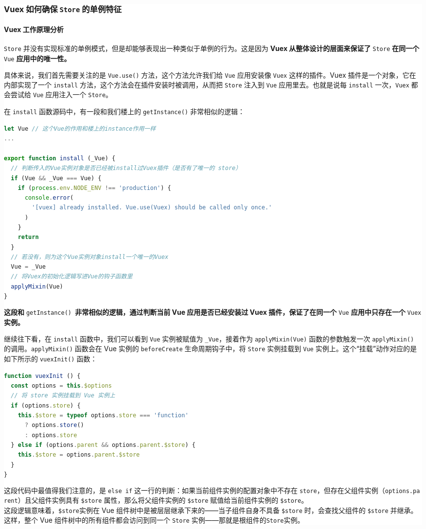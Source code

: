 ### **Vuex 如何确保 `Store` 的单例特征**

#### Vuex 工作原理分析

`Store` 并没有实现标准的单例模式，但是却能够表现出一种类似于单例的行为。这是因为 **Vuex 从整体设计的层面来保证了** `Store` **在同一个** `Vue` **应用中的唯一性。**

具体来说，我们首先需要关注的是 `Vue.use()` 方法，这个方法允许我们给 `Vue` 应用安装像 `Vuex` 这样的插件。Vuex 插件是一个对象，它在内部实现了一个 `install` 方法，这个方法会在插件安装时被调用，从而把 `Store` 注入到 `Vue` 应用里去。也就是说每 `install` 一次，`Vuex` 都会尝试给 `Vue` 应用注入一个 `Store`。

在 `install` 函数源码中，有一段和我们楼上的 `getInstance()` 非常相似的逻辑：

```js
let Vue // 这个Vue的作用和楼上的instance作用一样
...

export function install (_Vue) {
  // 判断传入的Vue实例对象是否已经被install过Vuex插件（是否有了唯一的 store）
  if (Vue && _Vue === Vue) {
    if (process.env.NODE_ENV !== 'production') {
      console.error(
        '[vuex] already installed. Vue.use(Vuex) should be called only once.'
      )
    }
    return
  }
  // 若没有，则为这个Vue实例对象install一个唯一的Vuex
  Vue = _Vue
  // 将Vuex的初始化逻辑写进Vue的钩子函数里
  applyMixin(Vue)
}
```

**这段和** ` getInstance()  `**非常相似的逻辑，通过判断当前 Vue 应用是否已经安装过 Vuex 插件，保证了在同一个** `Vue` **应用中只存在一个** `Vuex` **实例。**

继续往下看，在 `install` 函数中，我们可以看到 `Vue` 实例被赋值为 `_Vue`，接着作为 `applyMixin(Vue)` 函数的参数触发一次 `applyMixin()` 的调用。`applyMixin()` 函数会在 Vue 实例的 `beforeCreate` 生命周期钩子中，将 `Store` 实例挂载到 `Vue` 实例上。这个“挂载”动作对应的是如下所示的 `vuexInit()` 函数：

```js
function vuexInit () {
  const options = this.$options
  // 将 store 实例挂载到 Vue 实例上
  if (options.store) {
    this.$store = typeof options.store === 'function'
      ? options.store()
      : options.store
  } else if (options.parent && options.parent.$store) {
    this.$store = options.parent.$store
  }
}
```

这段代码中最值得我们注意的，是 `else if` 这一行的判断：如果当前组件实例的配置对象中不存在 `store`，但存在父组件实例（`options.parent`）且父组件实例具有 `$store` 属性，那么将父组件实例的 `$store` 赋值给当前组件实例的 `$store`。   
这段逻辑意味着，`$store`实例在 Vue 组件树中是被层层继承下来的——当子组件自身不具备 `$store` 时，会查找父组件的 `$store` 并继承。这样，整个 Vue 组件树中的所有组件都会访问到同一个 `Store` 实例——那就是根组件的`Store`实例。
